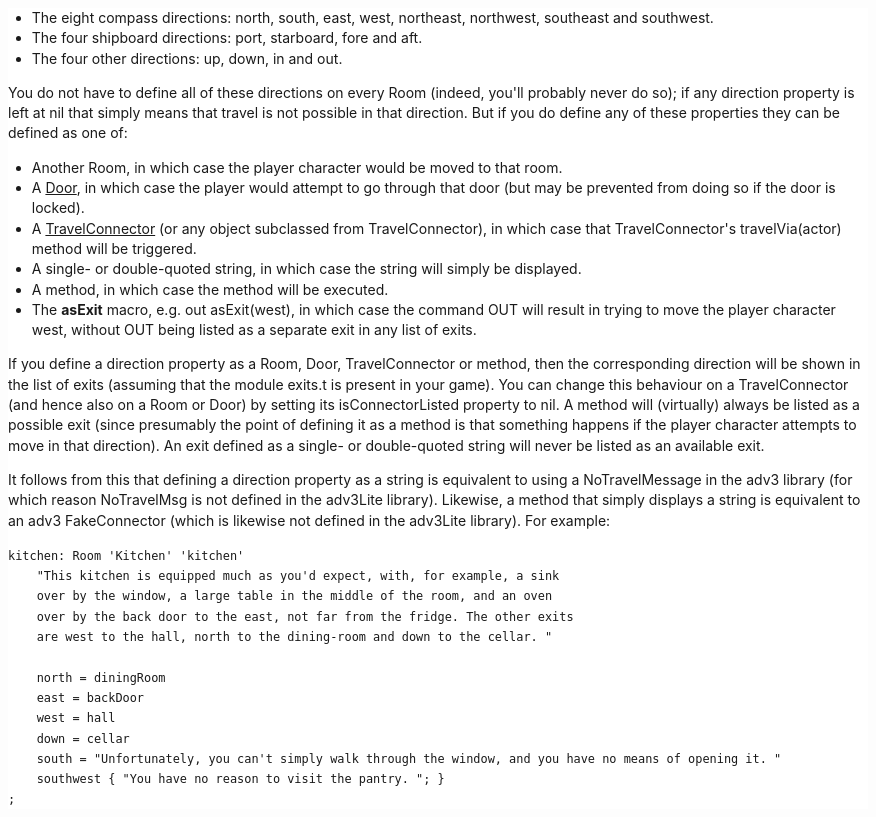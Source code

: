 - The eight compass directions: north, south, east, west, northeast,
  northwest, southeast and southwest.
- The four shipboard directions: port, starboard, fore and aft.
- The four other directions: up, down, in and out.

You do not have to define all of these directions on every Room (indeed,
you'll probably never do so); if any direction property is left at nil
that simply means that travel is not possible in that direction. But if
you do define any of these properties they can be defined as one of:

- Another Room, in which case the player character would be moved to
  that room.
- A [Door](door.htm), in which case the player would attempt to go
  through that door (but may be prevented from doing so if the door is
  locked).
- A [TravelConnector](travel.htm) (or any object subclassed from
  TravelConnector), in which case that TravelConnector's
  travelVia(actor) method will be triggered.
- A single- or double-quoted string, in which case the string will
  simply be displayed.
- A method, in which case the method will be executed.
- The **asExit** macro, e.g. <span class="code">out asExit(west)</span>,
  in which case the command OUT will result in trying to move the player
  character west, without OUT being listed as a separate exit in any
  list of exits.

If you define a direction property as a Room, Door, TravelConnector or
method, then the corresponding direction will be shown in the list of
exits (assuming that the module exits.t is present in your game). You
can change this behaviour on a TravelConnector (and hence also on a Room
or Door) by setting its isConnectorListed property to nil. A method will
(virtually) always be listed as a possible exit (since presumably the
point of defining it as a method is that something happens if the player
character attempts to move in that direction). An exit defined as a
single- or double-quoted string will never be listed as an available
exit.

It follows from this that defining a direction property as a string is
equivalent to using a NoTravelMessage in the adv3 library (for which
reason NoTravelMsg is not defined in the adv3Lite library). Likewise, a
method that simply displays a string is equivalent to an adv3
FakeConnector (which is likewise not defined in the adv3Lite library).
For example:

<div class="code">

    kitchen: Room 'Kitchen' 'kitchen' 
        "This kitchen is equipped much as you'd expect, with, for example, a sink
        over by the window, a large table in the middle of the room, and an oven
        over by the back door to the east, not far from the fridge. The other exits
        are west to the hall, north to the dining-room and down to the cellar. "
        
        north = diningRoom
        east = backDoor
        west = hall
        down = cellar
        south = "Unfortunately, you can't simply walk through the window, and you have no means of opening it. "
        southwest { "You have no reason to visit the pantry. "; }
    ;
